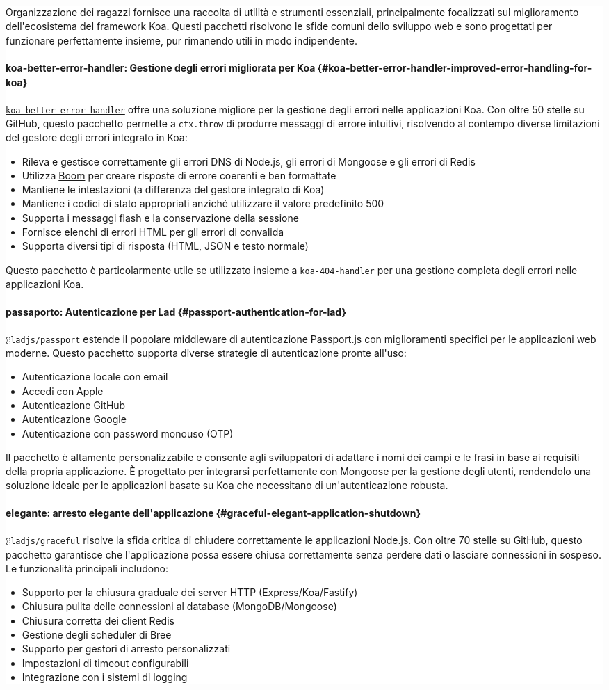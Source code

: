 [Organizzazione dei ragazzi](https://github.com/ladjs) fornisce una raccolta di utilità e strumenti essenziali, principalmente focalizzati sul miglioramento dell'ecosistema del framework Koa. Questi pacchetti risolvono le sfide comuni dello sviluppo web e sono progettati per funzionare perfettamente insieme, pur rimanendo utili in modo indipendente.

#### koa-better-error-handler: Gestione degli errori migliorata per Koa {#koa-better-error-handler-improved-error-handling-for-koa}

[`koa-better-error-handler`](https://github.com/ladjs/koa-better-error-handler) offre una soluzione migliore per la gestione degli errori nelle applicazioni Koa. Con oltre 50 stelle su GitHub, questo pacchetto permette a `ctx.throw` di produrre messaggi di errore intuitivi, risolvendo al contempo diverse limitazioni del gestore degli errori integrato in Koa:

* Rileva e gestisce correttamente gli errori DNS di Node.js, gli errori di Mongoose e gli errori di Redis
* Utilizza [Boom](https://github.com/hapijs/boom) per creare risposte di errore coerenti e ben formattate
* Mantiene le intestazioni (a differenza del gestore integrato di Koa)
* Mantiene i codici di stato appropriati anziché utilizzare il valore predefinito 500
* Supporta i messaggi flash e la conservazione della sessione
* Fornisce elenchi di errori HTML per gli errori di convalida
* Supporta diversi tipi di risposta (HTML, JSON e testo normale)

Questo pacchetto è particolarmente utile se utilizzato insieme a [`koa-404-handler`](https://github.com/ladjs/koa-404-handler) per una gestione completa degli errori nelle applicazioni Koa.

#### passaporto: Autenticazione per Lad {#passport-authentication-for-lad}

[`@ladjs/passport`](https://github.com/ladjs/passport) estende il popolare middleware di autenticazione Passport.js con miglioramenti specifici per le applicazioni web moderne. Questo pacchetto supporta diverse strategie di autenticazione pronte all'uso:

* Autenticazione locale con email
* Accedi con Apple
* Autenticazione GitHub
* Autenticazione Google
* Autenticazione con password monouso (OTP)

Il pacchetto è altamente personalizzabile e consente agli sviluppatori di adattare i nomi dei campi e le frasi in base ai requisiti della propria applicazione. È progettato per integrarsi perfettamente con Mongoose per la gestione degli utenti, rendendolo una soluzione ideale per le applicazioni basate su Koa che necessitano di un'autenticazione robusta.

#### elegante: arresto elegante dell'applicazione {#graceful-elegant-application-shutdown}

[`@ladjs/graceful`](https://github.com/ladjs/graceful) risolve la sfida critica di chiudere correttamente le applicazioni Node.js. Con oltre 70 stelle su GitHub, questo pacchetto garantisce che l'applicazione possa essere chiusa correttamente senza perdere dati o lasciare connessioni in sospeso. Le funzionalità principali includono:

* Supporto per la chiusura graduale dei server HTTP (Express/Koa/Fastify)
* Chiusura pulita delle connessioni al database (MongoDB/Mongoose)
* Chiusura corretta dei client Redis
* Gestione degli scheduler di Bree
* Supporto per gestori di arresto personalizzati
* Impostazioni di timeout configurabili
* Integrazione con i sistemi di logging
